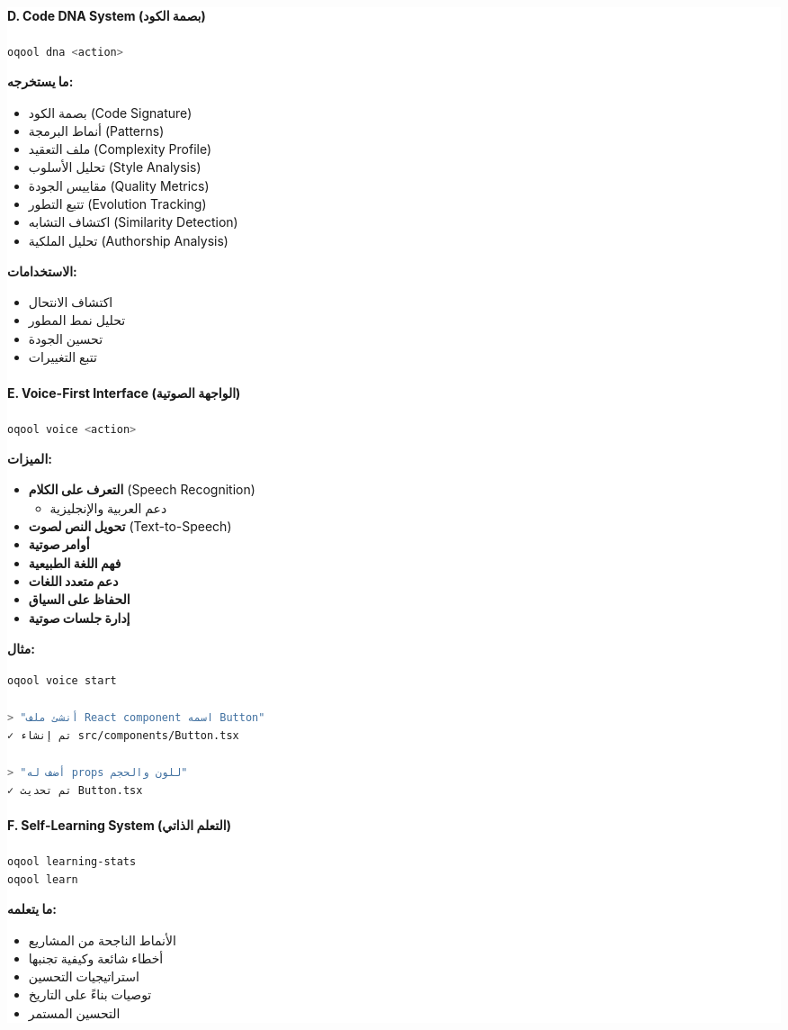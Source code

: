 #### D. Code DNA System (بصمة الكود)
```bash
oqool dna <action>
```

**ما يستخرجه:**
- بصمة الكود (Code Signature)
- أنماط البرمجة (Patterns)
- ملف التعقيد (Complexity Profile)
- تحليل الأسلوب (Style Analysis)
- مقاييس الجودة (Quality Metrics)
- تتبع التطور (Evolution Tracking)
- اكتشاف التشابه (Similarity Detection)
- تحليل الملكية (Authorship Analysis)

**الاستخدامات:**
- اكتشاف الانتحال
- تحليل نمط المطور
- تحسين الجودة
- تتبع التغييرات

#### E. Voice-First Interface (الواجهة الصوتية)
```bash
oqool voice <action>
```

**الميزات:**
- **التعرف على الكلام** (Speech Recognition)
  - دعم العربية والإنجليزية
- **تحويل النص لصوت** (Text-to-Speech)
- **أوامر صوتية**
- **فهم اللغة الطبيعية**
- **دعم متعدد اللغات**
- **الحفاظ على السياق**
- **إدارة جلسات صوتية**

**مثال:**
```bash
oqool voice start

> "أنشئ ملف React component اسمه Button"
✓ تم إنشاء src/components/Button.tsx

> "أضف له props للون والحجم"
✓ تم تحديث Button.tsx
```

#### F. Self-Learning System (التعلم الذاتي)
```bash
oqool learning-stats
oqool learn
```

**ما يتعلمه:**
- الأنماط الناجحة من المشاريع
- أخطاء شائعة وكيفية تجنبها
- استراتيجيات التحسين
- توصيات بناءً على التاريخ
- التحسين المستمر
